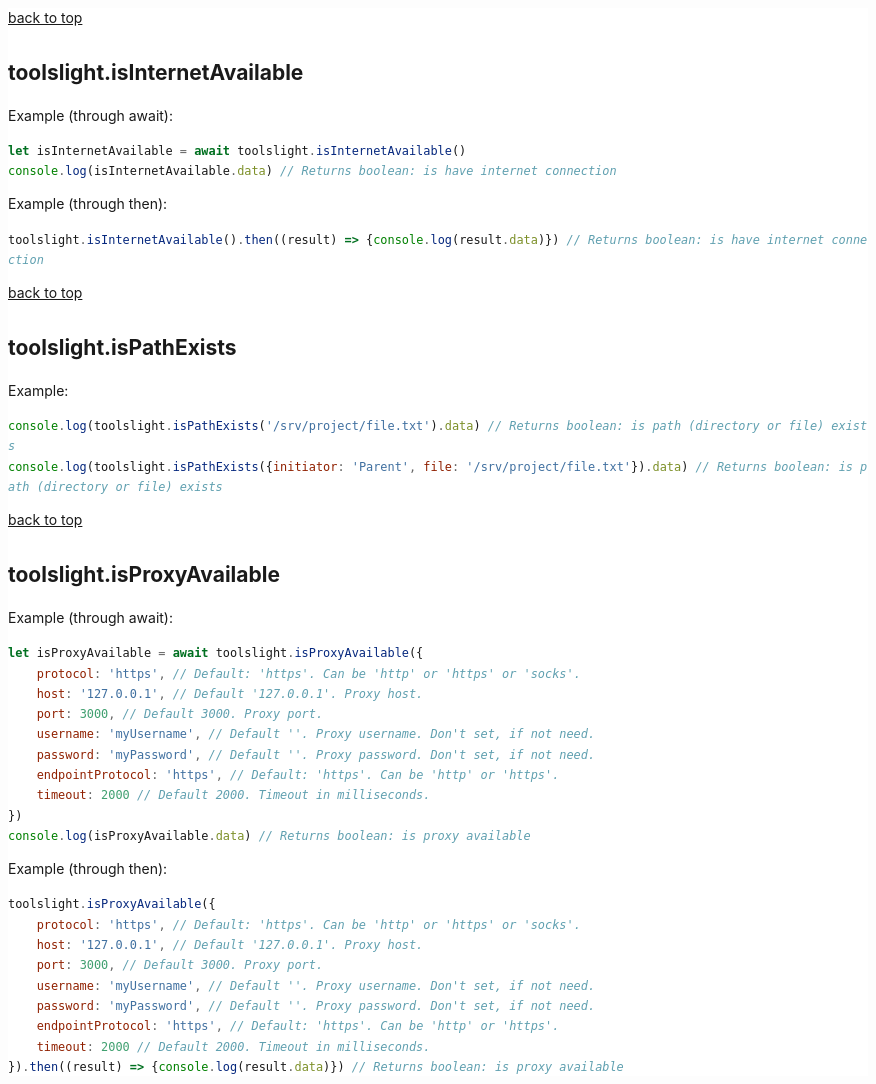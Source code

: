 [back to top](#table-of-contents)

## toolslight.isInternetAvailable
Example (through await):
```js
let isInternetAvailable = await toolslight.isInternetAvailable()
console.log(isInternetAvailable.data) // Returns boolean: is have internet connection
```

Example (through then):
```js
toolslight.isInternetAvailable().then((result) => {console.log(result.data)}) // Returns boolean: is have internet connection
```

[back to top](#table-of-contents)

## toolslight.isPathExists
Example:
```js
console.log(toolslight.isPathExists('/srv/project/file.txt').data) // Returns boolean: is path (directory or file) exists
console.log(toolslight.isPathExists({initiator: 'Parent', file: '/srv/project/file.txt'}).data) // Returns boolean: is path (directory or file) exists
```

[back to top](#table-of-contents)

## toolslight.isProxyAvailable
Example (through await):
```js
let isProxyAvailable = await toolslight.isProxyAvailable({
    protocol: 'https', // Default: 'https'. Can be 'http' or 'https' or 'socks'.
    host: '127.0.0.1', // Default '127.0.0.1'. Proxy host.
    port: 3000, // Default 3000. Proxy port.
    username: 'myUsername', // Default ''. Proxy username. Don't set, if not need.
    password: 'myPassword', // Default ''. Proxy password. Don't set, if not need.
    endpointProtocol: 'https', // Default: 'https'. Can be 'http' or 'https'.
    timeout: 2000 // Default 2000. Timeout in milliseconds.
})
console.log(isProxyAvailable.data) // Returns boolean: is proxy available
```

Example (through then):
```js
toolslight.isProxyAvailable({
    protocol: 'https', // Default: 'https'. Can be 'http' or 'https' or 'socks'.
    host: '127.0.0.1', // Default '127.0.0.1'. Proxy host.
    port: 3000, // Default 3000. Proxy port.
    username: 'myUsername', // Default ''. Proxy username. Don't set, if not need.
    password: 'myPassword', // Default ''. Proxy password. Don't set, if not need.
    endpointProtocol: 'https', // Default: 'https'. Can be 'http' or 'https'.
    timeout: 2000 // Default 2000. Timeout in milliseconds.
}).then((result) => {console.log(result.data)}) // Returns boolean: is proxy available
```
